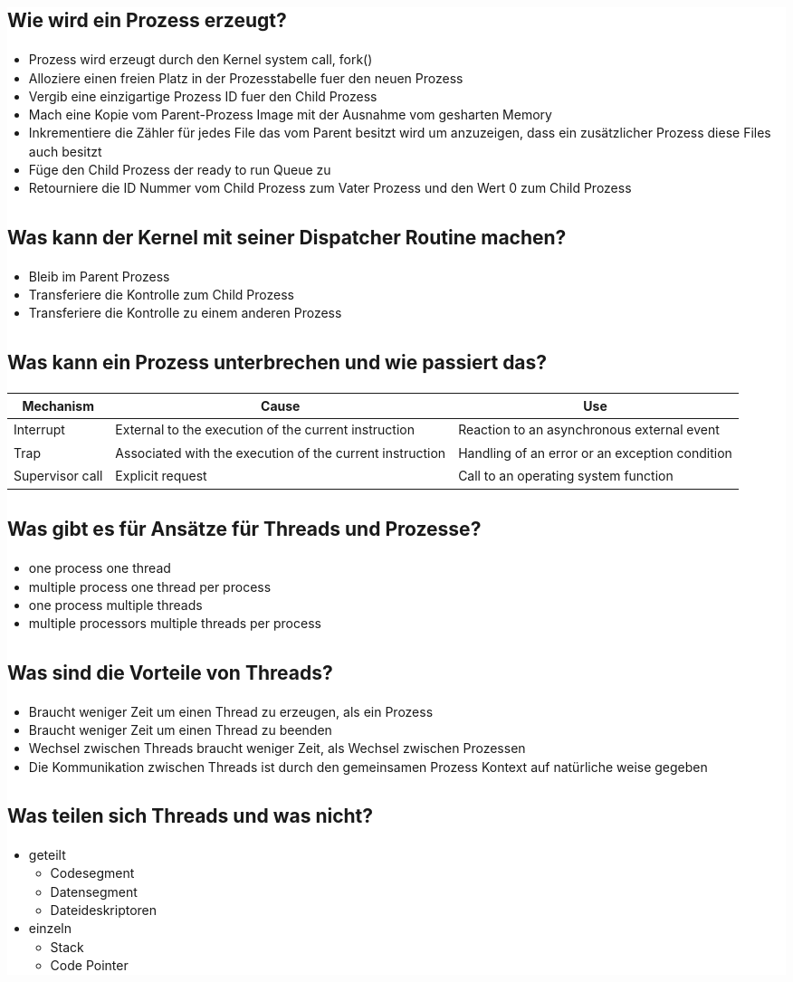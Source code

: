 ## Wie wird ein Prozess erzeugt?
* Prozess wird erzeugt durch den Kernel system call, fork()
* Alloziere einen freien Platz in der Prozesstabelle fuer den neuen Prozess
* Vergib eine einzigartige Prozess ID fuer den Child Prozess
* Mach eine Kopie vom Parent-Prozess Image mit der Ausnahme vom gesharten Memory
* Inkrementiere die Zähler für jedes File das vom Parent besitzt wird um anzuzeigen, dass ein zusätzlicher Prozess diese Files auch besitzt
* Füge den Child Prozess der ready to run Queue zu
* Retourniere die ID Nummer vom Child Prozess zum Vater Prozess und den Wert 0 zum Child Prozess

## Was kann der Kernel mit seiner Dispatcher Routine machen?
* Bleib im Parent Prozess
* Transferiere die Kontrolle zum Child Prozess
* Transferiere die Kontrolle zu einem anderen Prozess

## Was kann ein Prozess unterbrechen und wie passiert das?
| Mechanism       | Cause                                                    | Use                                            |
|-----------------|----------------------------------------------------------|------------------------------------------------|
| Interrupt       | External to the execution of the current instruction     | Reaction to an asynchronous external event     |
| Trap            | Associated with the execution of the current instruction | Handling of an error or an exception condition |
| Supervisor call | Explicit request                                         | Call to an operating system function           |

## Was gibt es für Ansätze für Threads und Prozesse?
* one process one thread
* multiple process one thread per process
* one process multiple threads
* multiple processors multiple threads per process

## Was sind die Vorteile von Threads?
* Braucht weniger Zeit um einen Thread zu erzeugen, als ein Prozess
* Braucht weniger Zeit um einen Thread zu beenden
* Wechsel zwischen Threads braucht weniger Zeit, als Wechsel zwischen Prozessen
* Die Kommunikation zwischen Threads ist durch den gemeinsamen Prozess Kontext auf natürliche weise gegeben

## Was teilen sich Threads und was nicht?
* geteilt
    * Codesegment
    * Datensegment
    * Dateideskriptoren
* einzeln
    * Stack
    * Code Pointer
